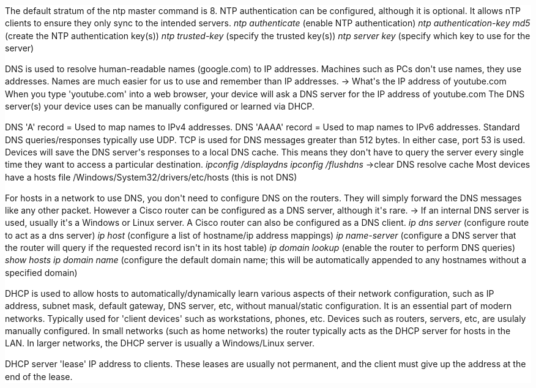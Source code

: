 The default stratum of the ntp master command is 8.
NTP authentication can be configured, although it is optional.
It allows nTP clients to ensure they only sync to the intended servers.
*ntp authenticate* (enable NTP authentication)
*ntp authentication-key <key-number> md5 <key>* (create the NTP authentication key(s))
*ntp trusted-key <key-number>* (specify the trusted key(s))
*ntp server <ip-add> key <key-num>* (specify which key to use for the server)

DNS is used to resolve human-readable names (google.com) to IP addresses.
Machines such as PCs don't use names, they use addresses.
Names are much easier for us to use and remember than IP addresses.
-> What's the IP address of youtube.com
When you type 'youtube.com' into a web browser, your device will ask a DNS server for the IP address of youtube.com
The DNS server(s) your device uses can be manually configured or learned via DHCP.

DNS 'A' record = Used to map names to IPv4 addresses.
DNS 'AAAA' record = Used to map names to IPv6 addresses.
Standard DNS queries/responses typically use UDP. TCP is used for DNS messages greater than 512 bytes. In either case, port 53 is used.
Devices will save the DNS server's responses to a local DNS cache. This means they don't have to query the server every single time they want to access a particular destination.
*ipconfig /displaydns*
*ipconfig /flushdns* ->clear DNS resolve cache
Most devices have a hosts file /Windows/System32/drivers/etc/hosts (this is not DNS)

For hosts in a network to use DNS, you don't need to configure DNS on the routers. They will simply forward the DNS messages like any other packet.
However a Cisco router can be configured as a DNS server, although it's rare.
  -> If an internal DNS server is used, usually it's a Windows or Linux server.
A Cisco router can also be configured as a DNS client.
*ip dns server* (configure route to act as a dns server)
*ip host <name> <ip-add>* (configure a list of hostname/ip address mappings)
*ip name-server <ip-add>* (configure a DNS server that the router will query if the requested record isn't in its host table)
*ip domain lookup* (enable the router to perform DNS queries)
*show hosts*
*ip domain name <domain-name>* (configure the default domain name; this will be automatically appended to any hostnames without a specified domain)

DHCP is used to allow hosts to automatically/dynamically learn various aspects of their network configuration, such as IP address, subnet mask, default gateway, DNS server, etc, without manual/static configuration.
It is an essential part of modern networks.
Typically used for 'client devices' such as workstations, phones, etc.
Devices such as routers, servers, etc, are usulaly manually configured.
In small networks (such as home networks) the router typically acts as the DHCP server for hosts in the LAN.
In larger networks, the DHCP server is usually a Windows/Linux server.

DHCP server 'lease' IP address to clients.
These leases are usually not permanent, and the client must give up the address at the end of the lease.

